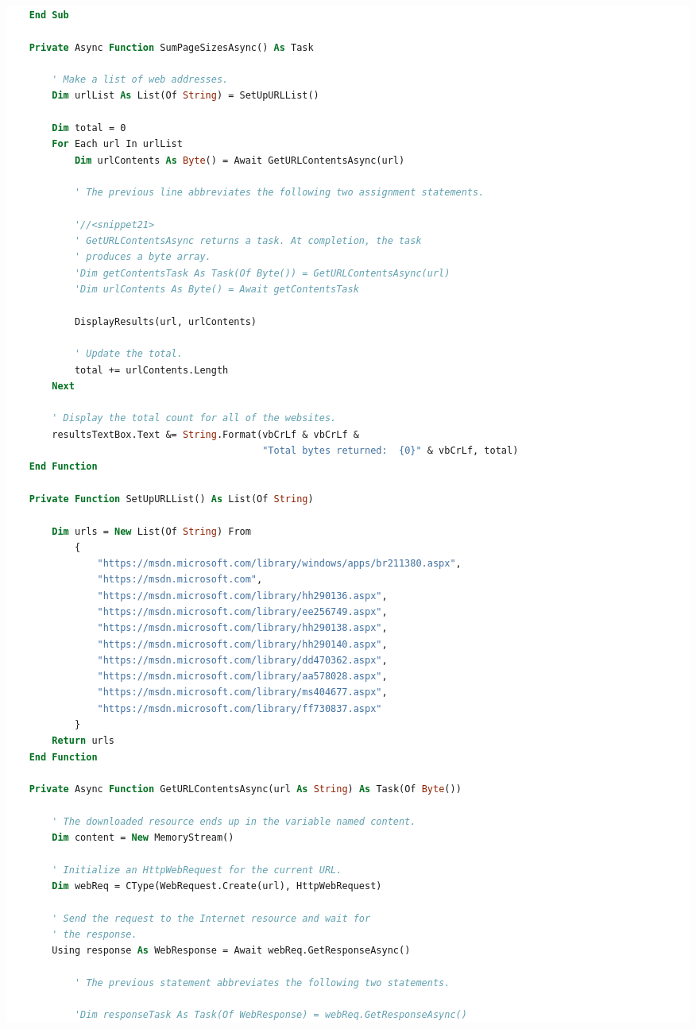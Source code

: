 ```vb
    End Sub

    Private Async Function SumPageSizesAsync() As Task

        ' Make a list of web addresses.
        Dim urlList As List(Of String) = SetUpURLList()

        Dim total = 0
        For Each url In urlList
            Dim urlContents As Byte() = Await GetURLContentsAsync(url)

            ' The previous line abbreviates the following two assignment statements.

            '//<snippet21>
            ' GetURLContentsAsync returns a task. At completion, the task
            ' produces a byte array.
            'Dim getContentsTask As Task(Of Byte()) = GetURLContentsAsync(url)
            'Dim urlContents As Byte() = Await getContentsTask

            DisplayResults(url, urlContents)

            ' Update the total.
            total += urlContents.Length
        Next

        ' Display the total count for all of the websites.
        resultsTextBox.Text &= String.Format(vbCrLf & vbCrLf &
                                             "Total bytes returned:  {0}" & vbCrLf, total)
    End Function

    Private Function SetUpURLList() As List(Of String)

        Dim urls = New List(Of String) From
            {
                "https://msdn.microsoft.com/library/windows/apps/br211380.aspx",
                "https://msdn.microsoft.com",
                "https://msdn.microsoft.com/library/hh290136.aspx",
                "https://msdn.microsoft.com/library/ee256749.aspx",
                "https://msdn.microsoft.com/library/hh290138.aspx",
                "https://msdn.microsoft.com/library/hh290140.aspx",
                "https://msdn.microsoft.com/library/dd470362.aspx",
                "https://msdn.microsoft.com/library/aa578028.aspx",
                "https://msdn.microsoft.com/library/ms404677.aspx",
                "https://msdn.microsoft.com/library/ff730837.aspx"
            }
        Return urls
    End Function

    Private Async Function GetURLContentsAsync(url As String) As Task(Of Byte())

        ' The downloaded resource ends up in the variable named content.
        Dim content = New MemoryStream()

        ' Initialize an HttpWebRequest for the current URL.
        Dim webReq = CType(WebRequest.Create(url), HttpWebRequest)

        ' Send the request to the Internet resource and wait for
        ' the response.
        Using response As WebResponse = Await webReq.GetResponseAsync()

            ' The previous statement abbreviates the following two statements.

            'Dim responseTask As Task(Of WebResponse) = webReq.GetResponseAsync()
```